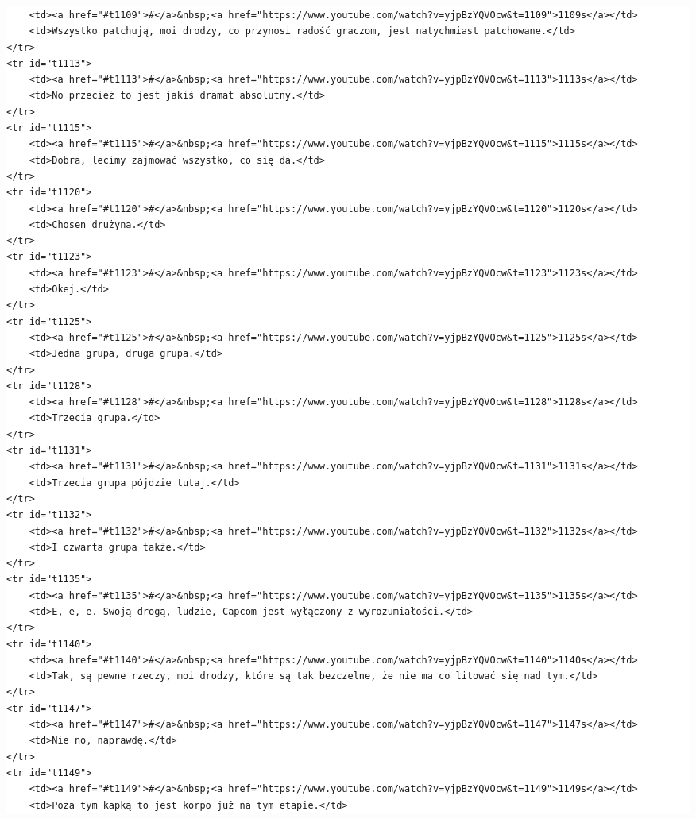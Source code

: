         <td><a href="#t1109">#</a>&nbsp;<a href="https://www.youtube.com/watch?v=yjpBzYQVOcw&t=1109">1109s</a></td>
        <td>Wszystko patchują, moi drodzy, co przynosi radość graczom, jest natychmiast patchowane.</td>
    </tr>
    <tr id="t1113">
        <td><a href="#t1113">#</a>&nbsp;<a href="https://www.youtube.com/watch?v=yjpBzYQVOcw&t=1113">1113s</a></td>
        <td>No przecież to jest jakiś dramat absolutny.</td>
    </tr>
    <tr id="t1115">
        <td><a href="#t1115">#</a>&nbsp;<a href="https://www.youtube.com/watch?v=yjpBzYQVOcw&t=1115">1115s</a></td>
        <td>Dobra, lecimy zajmować wszystko, co się da.</td>
    </tr>
    <tr id="t1120">
        <td><a href="#t1120">#</a>&nbsp;<a href="https://www.youtube.com/watch?v=yjpBzYQVOcw&t=1120">1120s</a></td>
        <td>Chosen drużyna.</td>
    </tr>
    <tr id="t1123">
        <td><a href="#t1123">#</a>&nbsp;<a href="https://www.youtube.com/watch?v=yjpBzYQVOcw&t=1123">1123s</a></td>
        <td>Okej.</td>
    </tr>
    <tr id="t1125">
        <td><a href="#t1125">#</a>&nbsp;<a href="https://www.youtube.com/watch?v=yjpBzYQVOcw&t=1125">1125s</a></td>
        <td>Jedna grupa, druga grupa.</td>
    </tr>
    <tr id="t1128">
        <td><a href="#t1128">#</a>&nbsp;<a href="https://www.youtube.com/watch?v=yjpBzYQVOcw&t=1128">1128s</a></td>
        <td>Trzecia grupa.</td>
    </tr>
    <tr id="t1131">
        <td><a href="#t1131">#</a>&nbsp;<a href="https://www.youtube.com/watch?v=yjpBzYQVOcw&t=1131">1131s</a></td>
        <td>Trzecia grupa pójdzie tutaj.</td>
    </tr>
    <tr id="t1132">
        <td><a href="#t1132">#</a>&nbsp;<a href="https://www.youtube.com/watch?v=yjpBzYQVOcw&t=1132">1132s</a></td>
        <td>I czwarta grupa także.</td>
    </tr>
    <tr id="t1135">
        <td><a href="#t1135">#</a>&nbsp;<a href="https://www.youtube.com/watch?v=yjpBzYQVOcw&t=1135">1135s</a></td>
        <td>E, e, e. Swoją drogą, ludzie, Capcom jest wyłączony z wyrozumiałości.</td>
    </tr>
    <tr id="t1140">
        <td><a href="#t1140">#</a>&nbsp;<a href="https://www.youtube.com/watch?v=yjpBzYQVOcw&t=1140">1140s</a></td>
        <td>Tak, są pewne rzeczy, moi drodzy, które są tak bezczelne, że nie ma co litować się nad tym.</td>
    </tr>
    <tr id="t1147">
        <td><a href="#t1147">#</a>&nbsp;<a href="https://www.youtube.com/watch?v=yjpBzYQVOcw&t=1147">1147s</a></td>
        <td>Nie no, naprawdę.</td>
    </tr>
    <tr id="t1149">
        <td><a href="#t1149">#</a>&nbsp;<a href="https://www.youtube.com/watch?v=yjpBzYQVOcw&t=1149">1149s</a></td>
        <td>Poza tym kapką to jest korpo już na tym etapie.</td>